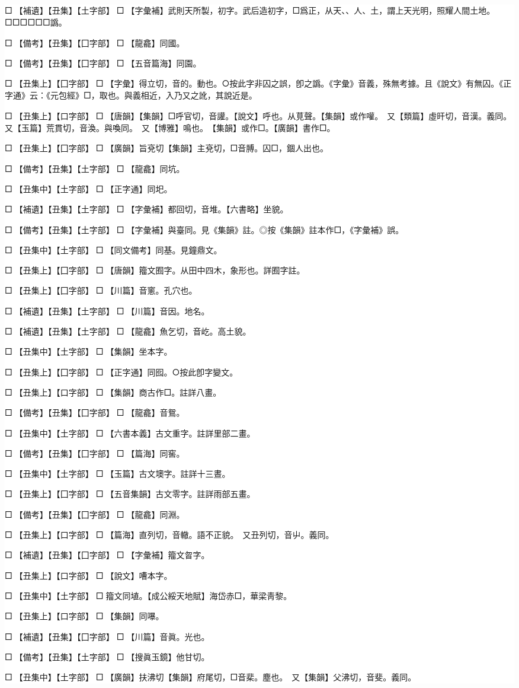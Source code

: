
□	【補遺】【丑集】【土字部】	□	【字彙補】武則天所製，初字。武后造初字，□爲正，从天、、人、土，謂上天光明，照耀人間土地。□□□□□□譌。

□	【備考】【丑集】【囗字部】	□	【龍龕】同國。

□	【備考】【丑集】【囗字部】	□	【五音篇海】同園。

□	【丑集上】【囗字部】	□	【字彙】得立切，音的。動也。○按此字非囚之誤，卽之譌。《字彙》音義，殊無考據。且《說文》有無囚。《正字通》云：《元包經》□，取也。與義相近，入乃又之訛，其說近是。

□	【丑集上】【口字部】	□	【唐韻】【集韻】□呼官切，音讙。【說文】呼也。从莧聲。【集韻】或作嚾。　又【類篇】虛旰切，音漢。義同。　又【玉篇】荒貫切，音渙。與喚同。　又【博雅】鳴也。　【集韻】或作□。【廣韻】書作□。

□	【丑集上】【囗字部】	□	【廣韻】旨兗切【集韻】主兗切，□音膊。囚□，錮人出也。

□	【備考】【丑集】【土字部】	□	【龍龕】同坑。

□	【丑集中】【土字部】	□	【正字通】同圯。

□	【補遺】【丑集】【土字部】	□	【字彙補】都回切，音堆。【六書略】坐貌。

□	【備考】【丑集】【土字部】	□	【字彙補】與臺同。見《集韻》註。◎按《集韻》註本作□，《字彙補》誤。

□	【丑集中】【土字部】	□	【同文備考】同基。見鐘鼎文。

□	【丑集上】【囗字部】	□	【唐韻】籀文囿字。从田中四木，象形也。詳囿字註。

□	【丑集上】【囗字部】	□	【川篇】音窻。孔穴也。

□	【補遺】【丑集】【土字部】	□	【川篇】音因。地名。

□	【補遺】【丑集】【土字部】	□	【龍龕】魚乞切，音屹。高土貌。

□	【丑集中】【土字部】	□	【集韻】坐本字。

□	【丑集上】【囗字部】	□	【正字通】同囮。○按此卽字變文。

□	【丑集上】【口字部】	□	【集韻】商古作□。註詳八畫。

□	【備考】【丑集】【囗字部】	□	【龍龕】音鴛。

□	【丑集中】【土字部】	□	【六書本義】古文重字。註詳里部二畫。

□	【備考】【丑集】【囗字部】	□	【篇海】同窖。

□	【丑集中】【土字部】	□	【玉篇】古文墺字。註詳十三晝。

□	【丑集上】【囗字部】	□	【五音集韻】古文零字。註詳雨部五畫。

□	【備考】【丑集】【囗字部】	□	【龍龕】同淵。

□	【丑集上】【口字部】	□	【篇海】直列切，音轍。語不正貌。　又丑列切，音屮。義同。

□	【補遺】【丑集】【囗字部】	□	【字彙補】籀文曶字。

□	【丑集上】【口字部】	□	【說文】嘈本字。

□	【丑集中】【土字部】	□	籀文同埴。【成公綏天地賦】海岱赤□，華梁靑黎。

□	【丑集上】【口字部】	□	【集韻】同嚗。

□	【補遺】【丑集】【囗字部】	□	【川篇】音眞。光也。

□	【備考】【丑集】【土字部】	□	【搜眞玉鏡】他甘切。

□	【丑集中】【土字部】	□	【廣韻】扶沸切【集韻】府尾切，□音棐。塵也。　又【集韻】父沸切，音斐。義同。
